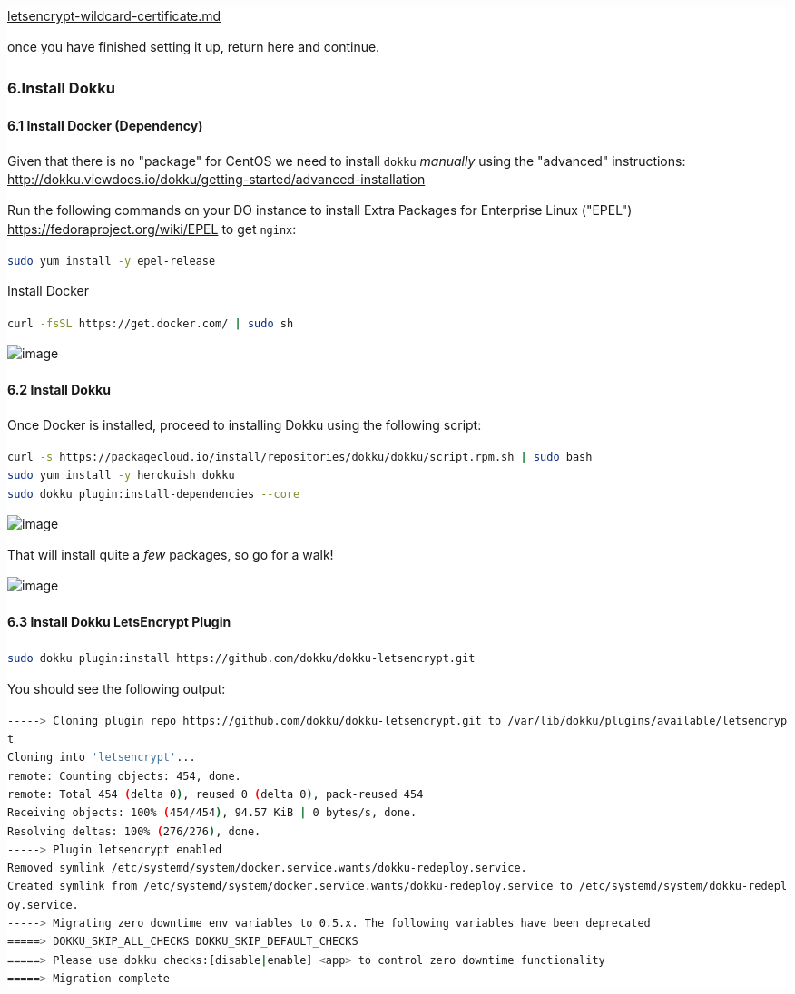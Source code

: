 [letsencrypt-wildcard-certificate.md](https://github.com/dwyl/learn-devops/blob/master/letsencrypt-wildcard-certificate.md)

once you have finished setting it up, return here and continue.


### 6.Install Dokku

#### 6.1 Install Docker (Dependency)

Given that there is no "package" for CentOS we need to
install `dokku` _manually_ using the "advanced" instructions: <br />
http://dokku.viewdocs.io/dokku/getting-started/advanced-installation

Run the following commands on your DO instance
to install Extra Packages for Enterprise Linux ("EPEL")  
https://fedoraproject.org/wiki/EPEL to get `nginx`:

```sh
sudo yum install -y epel-release
```

Install Docker

```sh
curl -fsSL https://get.docker.com/ | sudo sh
```

![image](https://user-images.githubusercontent.com/194400/40327507-26251036-5d3b-11e8-9014-e0da8194873b.png)



#### 6.2 Install Dokku

Once Docker is installed, proceed to installing Dokku using the following script:

```sh
curl -s https://packagecloud.io/install/repositories/dokku/dokku/script.rpm.sh | sudo bash
sudo yum install -y herokuish dokku
sudo dokku plugin:install-dependencies --core
```

![image](https://user-images.githubusercontent.com/194400/40327556-53261c6a-5d3b-11e8-9615-6c32a8f8fe58.png)

That will install quite a _few_ packages, so go for a walk!

![image](https://user-images.githubusercontent.com/194400/40327867-499e990a-5d3c-11e8-9f2e-a748c2c51da5.png)


#### 6.3 Install Dokku LetsEncrypt Plugin

```sh
sudo dokku plugin:install https://github.com/dokku/dokku-letsencrypt.git
```
You should see the following output:

```sh
-----> Cloning plugin repo https://github.com/dokku/dokku-letsencrypt.git to /var/lib/dokku/plugins/available/letsencrypt
Cloning into 'letsencrypt'...
remote: Counting objects: 454, done.
remote: Total 454 (delta 0), reused 0 (delta 0), pack-reused 454
Receiving objects: 100% (454/454), 94.57 KiB | 0 bytes/s, done.
Resolving deltas: 100% (276/276), done.
-----> Plugin letsencrypt enabled
Removed symlink /etc/systemd/system/docker.service.wants/dokku-redeploy.service.
Created symlink from /etc/systemd/system/docker.service.wants/dokku-redeploy.service to /etc/systemd/system/dokku-redeploy.service.
-----> Migrating zero downtime env variables to 0.5.x. The following variables have been deprecated
=====> DOKKU_SKIP_ALL_CHECKS DOKKU_SKIP_DEFAULT_CHECKS
=====> Please use dokku checks:[disable|enable] <app> to control zero downtime functionality
=====> Migration complete
```